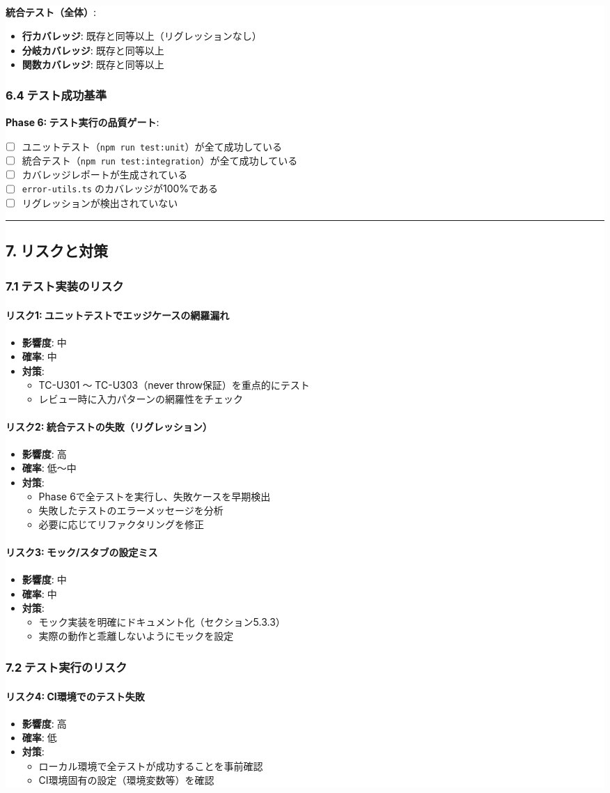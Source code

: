 **統合テスト（全体）**:
- **行カバレッジ**: 既存と同等以上（リグレッションなし）
- **分岐カバレッジ**: 既存と同等以上
- **関数カバレッジ**: 既存と同等以上

### 6.4 テスト成功基準

**Phase 6: テスト実行の品質ゲート**:
- [ ] ユニットテスト（`npm run test:unit`）が全て成功している
- [ ] 統合テスト（`npm run test:integration`）が全て成功している
- [ ] カバレッジレポートが生成されている
- [ ] `error-utils.ts` のカバレッジが100%である
- [ ] リグレッションが検出されていない

---

## 7. リスクと対策

### 7.1 テスト実装のリスク

#### リスク1: ユニットテストでエッジケースの網羅漏れ

- **影響度**: 中
- **確率**: 中
- **対策**:
  - TC-U301 〜 TC-U303（never throw保証）を重点的にテスト
  - レビュー時に入力パターンの網羅性をチェック

#### リスク2: 統合テストの失敗（リグレッション）

- **影響度**: 高
- **確率**: 低〜中
- **対策**:
  - Phase 6で全テストを実行し、失敗ケースを早期検出
  - 失敗したテストのエラーメッセージを分析
  - 必要に応じてリファクタリングを修正

#### リスク3: モック/スタブの設定ミス

- **影響度**: 中
- **確率**: 中
- **対策**:
  - モック実装を明確にドキュメント化（セクション5.3.3）
  - 実際の動作と乖離しないようにモックを設定

### 7.2 テスト実行のリスク

#### リスク4: CI環境でのテスト失敗

- **影響度**: 高
- **確率**: 低
- **対策**:
  - ローカル環境で全テストが成功することを事前確認
  - CI環境固有の設定（環境変数等）を確認
